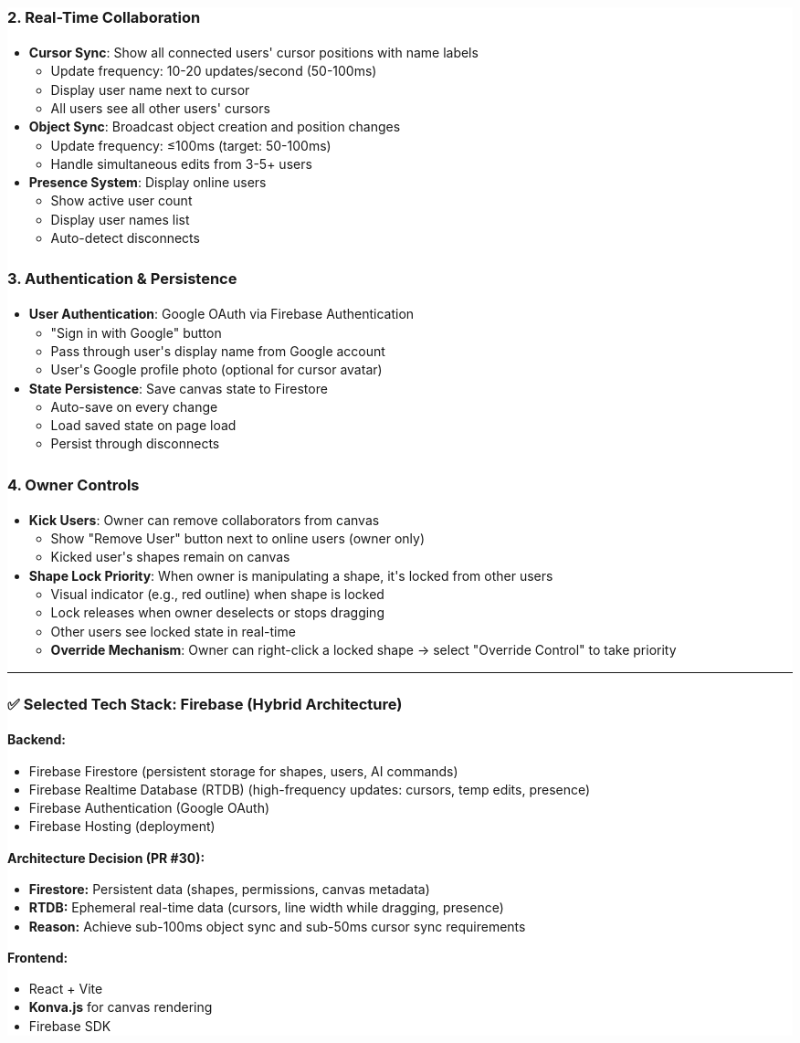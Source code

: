 ### 2. Real-Time Collaboration
- **Cursor Sync**: Show all connected users' cursor positions with name labels
  - Update frequency: 10-20 updates/second (50-100ms)
  - Display user name next to cursor
  - All users see all other users' cursors
- **Object Sync**: Broadcast object creation and position changes
  - Update frequency: ≤100ms (target: 50-100ms)
  - Handle simultaneous edits from 3-5+ users
- **Presence System**: Display online users
  - Show active user count
  - Display user names list
  - Auto-detect disconnects

### 3. Authentication & Persistence
- **User Authentication**: Google OAuth via Firebase Authentication
  - "Sign in with Google" button
  - Pass through user's display name from Google account
  - User's Google profile photo (optional for cursor avatar)
- **State Persistence**: Save canvas state to Firestore
  - Auto-save on every change
  - Load saved state on page load
  - Persist through disconnects

### 4. Owner Controls
- **Kick Users**: Owner can remove collaborators from canvas
  - Show "Remove User" button next to online users (owner only)
  - Kicked user's shapes remain on canvas
- **Shape Lock Priority**: When owner is manipulating a shape, it's locked from other users
  - Visual indicator (e.g., red outline) when shape is locked
  - Lock releases when owner deselects or stops dragging
  - Other users see locked state in real-time
  - **Override Mechanism**: Owner can right-click a locked shape → select "Override Control" to take priority

---

### ✅ Selected Tech Stack: Firebase (Hybrid Architecture)

**Backend:**
- Firebase Firestore (persistent storage for shapes, users, AI commands)
- Firebase Realtime Database (RTDB) (high-frequency updates: cursors, temp edits, presence)
- Firebase Authentication (Google OAuth)
- Firebase Hosting (deployment)

**Architecture Decision (PR #30):**
- **Firestore:** Persistent data (shapes, permissions, canvas metadata)
- **RTDB:** Ephemeral real-time data (cursors, line width while dragging, presence)
- **Reason:** Achieve sub-100ms object sync and sub-50ms cursor sync requirements

**Frontend:**
- React + Vite
- **Konva.js** for canvas rendering
- Firebase SDK

